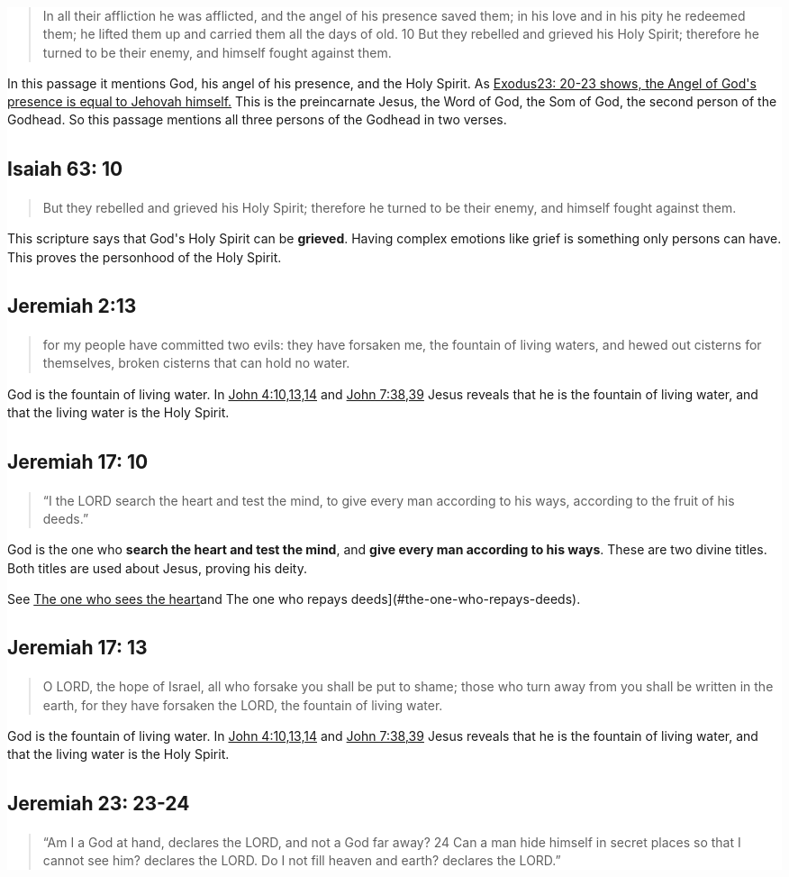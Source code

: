 >  In all their affliction he was afflicted, and the angel of his presence saved them; in his love and in his pity he redeemed them; he lifted them up and carried them all the days of old. 10 But they rebelled and grieved his Holy Spirit; therefore he turned to be their enemy, and himself fought against them.

In this passage it mentions God, his angel of his presence, and the Holy Spirit. As [Exodus23: 20-23 shows, the Angel of God's presence is equal to Jehovah himself.](#exodus-23-20-23) This is the preincarnate Jesus, the Word of God, the Som of God, the second person of the Godhead. So this passage mentions all three persons of the Godhead in two verses.

## Isaiah 63: 10 

> But they rebelled and grieved his Holy Spirit; therefore he turned to be their enemy, and himself fought against them.

This scripture says that God's Holy Spirit can be **grieved**. Having complex emotions like grief is something only persons can have. This proves the personhood of the Holy Spirit.

## Jeremiah 2:13

> for my people have committed two evils: they have forsaken me, the fountain of living waters, and hewed out cisterns for themselves, broken cisterns that can hold no water.

God is the fountain of living water. In [John 4:10,13,14](#john-4-10-13-14) and [John 7:38,39](#john-7-38-39) Jesus reveals that he is the fountain of living water, and that the living water is the Holy Spirit.

## Jeremiah 17: 10

> “I the LORD search the heart and test the mind, to give every man according to his ways, according to the fruit of his deeds.”

God is the one who **search the heart and test the mind**, and **give every man according to his ways**. These are two divine titles. Both titles are used about Jesus, proving his deity.

See [The one who sees the heart](#the-one-who-sees-hearts)and The one who repays deeds](#the-one-who-repays-deeds).

## Jeremiah 17: 13

> O LORD, the hope of Israel, all who forsake you shall be put to shame; those who turn away from you shall be written in the earth, for they have forsaken the LORD, the fountain of living water.

God is the fountain of living water. In [John 4:10,13,14](#john-4-10-13-14) and [John 7:38,39](#john-7-38-39) Jesus reveals that he is the fountain of living water, and that the living water is the Holy Spirit.

## Jeremiah 23: 23-24  

> “Am I a God at hand, declares the LORD, and not a God far away? 24 Can a man hide himself in secret places so that I cannot see him? declares the LORD. Do I not fill heaven and earth? declares the LORD.”
